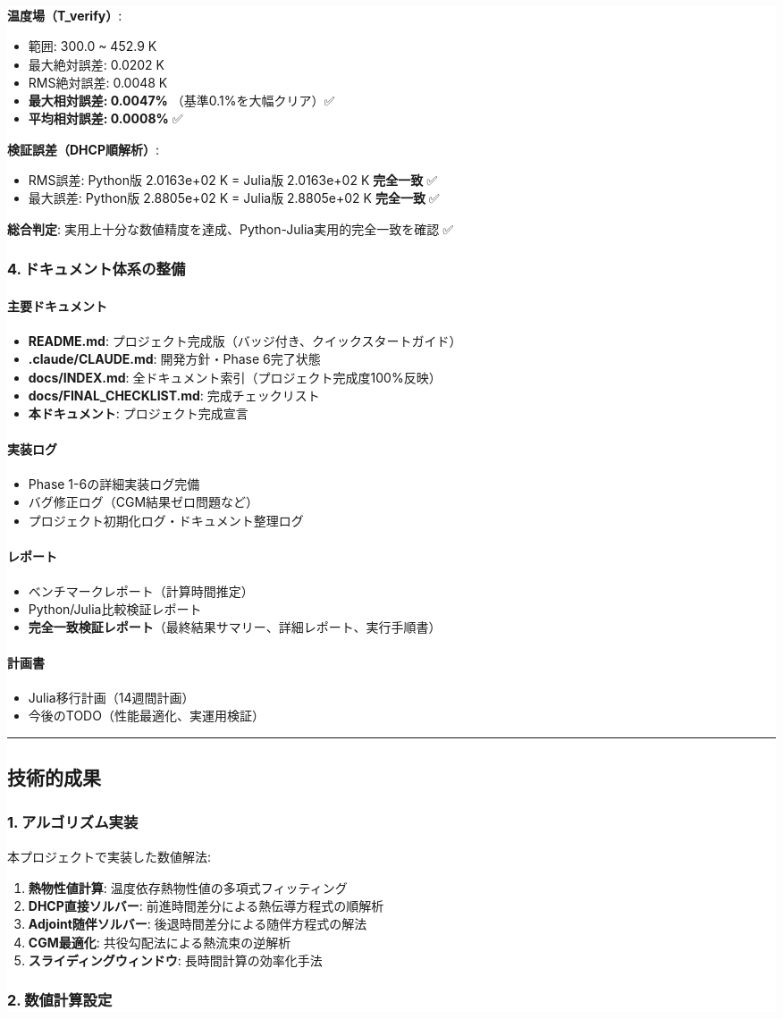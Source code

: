 **温度場（T_verify）**:
- 範囲: 300.0 ~ 452.9 K
- 最大絶対誤差: 0.0202 K
- RMS絶対誤差: 0.0048 K
- **最大相対誤差: 0.0047%** （基準0.1%を大幅クリア）✅
- **平均相対誤差: 0.0008%** ✅

**検証誤差（DHCP順解析）**:
- RMS誤差: Python版 2.0163e+02 K = Julia版 2.0163e+02 K **完全一致** ✅
- 最大誤差: Python版 2.8805e+02 K = Julia版 2.8805e+02 K **完全一致** ✅

**総合判定**: 実用上十分な数値精度を達成、Python-Julia実用的完全一致を確認 ✅

### 4. ドキュメント体系の整備

#### 主要ドキュメント
- **README.md**: プロジェクト完成版（バッジ付き、クイックスタートガイド）
- **.claude/CLAUDE.md**: 開発方針・Phase 6完了状態
- **docs/INDEX.md**: 全ドキュメント索引（プロジェクト完成度100%反映）
- **docs/FINAL_CHECKLIST.md**: 完成チェックリスト
- **本ドキュメント**: プロジェクト完成宣言

#### 実装ログ
- Phase 1-6の詳細実装ログ完備
- バグ修正ログ（CGM結果ゼロ問題など）
- プロジェクト初期化ログ・ドキュメント整理ログ

#### レポート
- ベンチマークレポート（計算時間推定）
- Python/Julia比較検証レポート
- **完全一致検証レポート**（最終結果サマリー、詳細レポート、実行手順書）

#### 計画書
- Julia移行計画（14週間計画）
- 今後のTODO（性能最適化、実運用検証）

---

## 技術的成果

### 1. アルゴリズム実装

本プロジェクトで実装した数値解法:

1. **熱物性値計算**: 温度依存熱物性値の多項式フィッティング
2. **DHCP直接ソルバー**: 前進時間差分による熱伝導方程式の順解析
3. **Adjoint随伴ソルバー**: 後退時間差分による随伴方程式の解法
4. **CGM最適化**: 共役勾配法による熱流束の逆解析
5. **スライディングウィンドウ**: 長時間計算の効率化手法

### 2. 数値計算設定
